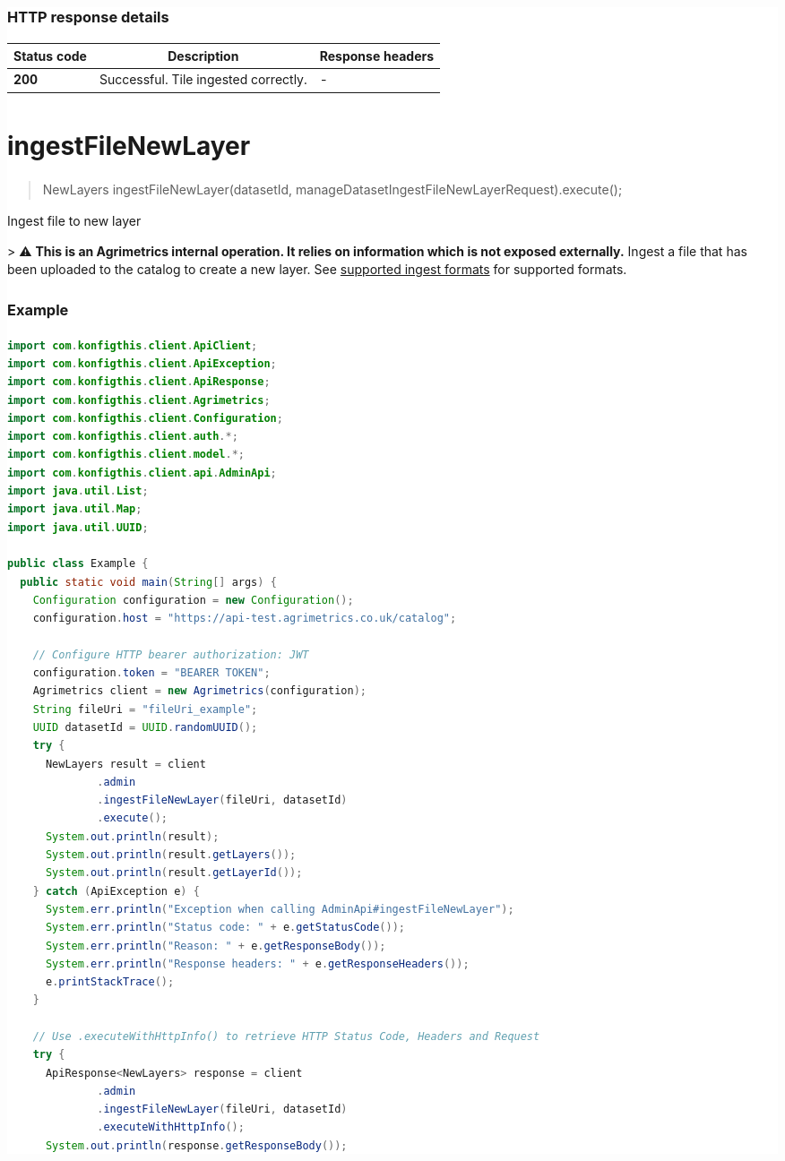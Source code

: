 ### HTTP response details
| Status code | Description | Response headers |
|-------------|-------------|------------------|
| **200** | Successful. Tile ingested correctly. |  -  |

<a name="ingestFileNewLayer"></a>
# **ingestFileNewLayer**
> NewLayers ingestFileNewLayer(datasetId, manageDatasetIngestFileNewLayerRequest).execute();

Ingest file to new layer

&gt; :warning: **This is an Agrimetrics internal operation. It relies on information which is not exposed externally.**  Ingest a file that has been uploaded to the catalog to create a new layer. See [supported ingest formats](doc:supported-ingest-formats) for supported formats. 

### Example
```java
import com.konfigthis.client.ApiClient;
import com.konfigthis.client.ApiException;
import com.konfigthis.client.ApiResponse;
import com.konfigthis.client.Agrimetrics;
import com.konfigthis.client.Configuration;
import com.konfigthis.client.auth.*;
import com.konfigthis.client.model.*;
import com.konfigthis.client.api.AdminApi;
import java.util.List;
import java.util.Map;
import java.util.UUID;

public class Example {
  public static void main(String[] args) {
    Configuration configuration = new Configuration();
    configuration.host = "https://api-test.agrimetrics.co.uk/catalog";
    
    // Configure HTTP bearer authorization: JWT
    configuration.token = "BEARER TOKEN";
    Agrimetrics client = new Agrimetrics(configuration);
    String fileUri = "fileUri_example";
    UUID datasetId = UUID.randomUUID();
    try {
      NewLayers result = client
              .admin
              .ingestFileNewLayer(fileUri, datasetId)
              .execute();
      System.out.println(result);
      System.out.println(result.getLayers());
      System.out.println(result.getLayerId());
    } catch (ApiException e) {
      System.err.println("Exception when calling AdminApi#ingestFileNewLayer");
      System.err.println("Status code: " + e.getStatusCode());
      System.err.println("Reason: " + e.getResponseBody());
      System.err.println("Response headers: " + e.getResponseHeaders());
      e.printStackTrace();
    }

    // Use .executeWithHttpInfo() to retrieve HTTP Status Code, Headers and Request
    try {
      ApiResponse<NewLayers> response = client
              .admin
              .ingestFileNewLayer(fileUri, datasetId)
              .executeWithHttpInfo();
      System.out.println(response.getResponseBody());
```